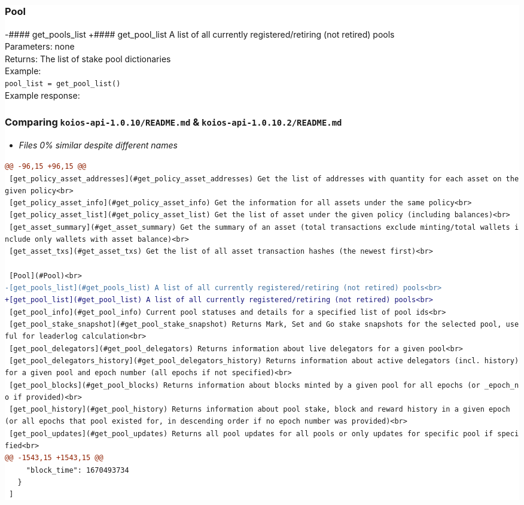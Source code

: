  ### Pool
 
-#### get_pools_list
+#### get_pool_list
 A list of all currently registered/retiring (not retired) pools<br>
 Parameters: none<br>
 Returns: The list of stake pool dictionaries<br>
 Example:<br>
 `pool_list = get_pool_list()`<br>
 Example response:
 ```json
```

### Comparing `koios-api-1.0.10/README.md` & `koios-api-1.0.10.2/README.md`

 * *Files 0% similar despite different names*

```diff
@@ -96,15 +96,15 @@
 [get_policy_asset_addresses](#get_policy_asset_addresses) Get the list of addresses with quantity for each asset on the given policy<br>
 [get_policy_asset_info](#get_policy_asset_info) Get the information for all assets under the same policy<br>
 [get_policy_asset_list](#get_policy_asset_list) Get the list of asset under the given policy (including balances)<br>
 [get_asset_summary](#get_asset_summary) Get the summary of an asset (total transactions exclude minting/total wallets include only wallets with asset balance)<br>
 [get_asset_txs](#get_asset_txs) Get the list of all asset transaction hashes (the newest first)<br>
 
 [Pool](#Pool)<br>
-[get_pools_list](#get_pools_list) A list of all currently registered/retiring (not retired) pools<br>
+[get_pool_list](#get_pool_list) A list of all currently registered/retiring (not retired) pools<br>
 [get_pool_info](#get_pool_info) Current pool statuses and details for a specified list of pool ids<br>
 [get_pool_stake_snapshot](#get_pool_stake_snapshot) Returns Mark, Set and Go stake snapshots for the selected pool, useful for leaderlog calculation<br>
 [get_pool_delegators](#get_pool_delegators) Returns information about live delegators for a given pool<br>
 [get_pool_delegators_history](#get_pool_delegators_history) Returns information about active delegators (incl. history) for a given pool and epoch number (all epochs if not specified)<br>
 [get_pool_blocks](#get_pool_blocks) Returns information about blocks minted by a given pool for all epochs (or _epoch_no if provided)<br>
 [get_pool_history](#get_pool_history) Returns information about pool stake, block and reward history in a given epoch (or all epochs that pool existed for, in descending order if no epoch number was provided)<br>
 [get_pool_updates](#get_pool_updates) Returns all pool updates for all pools or only updates for specific pool if specified<br>
@@ -1543,15 +1543,15 @@
     "block_time": 1670493734
   }
 ]
 ```
 